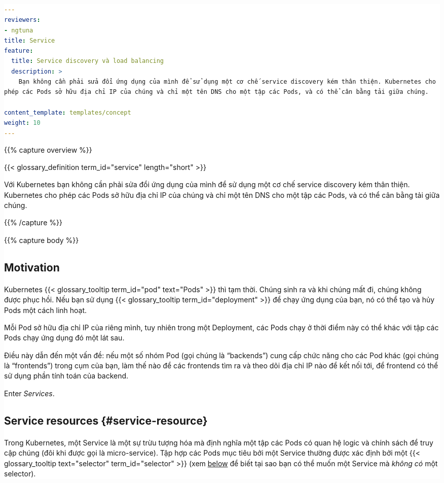 ```yaml
---
reviewers:
- ngtuna
title: Service
feature:
  title: Service discovery và load balancing
  description: >
    Bạn không cần phải sửa đổi ứng dụng của mình để sử dụng một cơ chế service discovery kém thân thiện. Kubernetes cho phép các Pods sở hữu địa chỉ IP của chúng và chỉ một tên DNS cho một tập các Pods, và có thể cân bằng tải giữa chúng.

content_template: templates/concept
weight: 10
---
```



{{% capture overview %}}

{{< glossary_definition term_id="service" length="short" >}}

Với Kubernetes bạn không cần phải sửa đổi ứng dụng của mình để sử dụng một cơ chế service discovery kém thân thiện.
Kubernetes cho phép các Pods sở hữu địa chỉ IP của chúng và chỉ một tên DNS cho một tập các Pods, và có thể cân bằng tải giữa chúng.

{{% /capture %}}

{{% capture body %}}

## Motivation

Kubernetes {{< glossary_tooltip term_id="pod" text="Pods" >}} thì tạm thời.
Chúng sinh ra và khi chúng mất đi, chúng không được phục hồi.
Nếu bạn sử dụng {{< glossary_tooltip term_id="deployment" >}} để chạy ứng dụng của bạn, nó có thể tạo và hủy Pods một cách linh hoạt.

Mỗi Pod sở hữu địa chỉ IP của riêng mình, tuy nhiên trong một Deployment, các Pods chạy ở thời điểm này có thể khác với tập các Pods chạy ứng dụng đó một lát sau.

Điều này dẫn đến một vấn đề: nếu một số nhóm Pod (gọi chúng là “backends”) cung cấp chức năng cho các Pod khác (gọi chúng là “frontends”) trong cụm của bạn, làm thế nào để các frontends tìm ra và theo dõi địa chỉ IP nào để kết nối tới, để frontend có thể sử dụng phần tính toán của backend.

Enter _Services_.

## Service resources {#service-resource}

Trong Kubernetes, một Service là một sự trừu tượng hóa mà định nghĩa một tập các Pods có quan hệ logic và chính sách để truy cập chúng (đôi khi được gọi là micro-service). Tập hợp các Pods mục tiêu bởi một Service thường được xác định bởi một {{< glossary_tooltip text="selector" term_id="selector" >}} (xem [below](#services-without-selectors) để biết tại sao bạn có thể muốn một Service mà _không có_ một selector).
